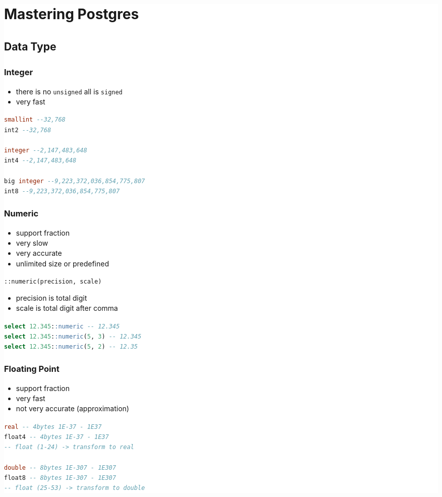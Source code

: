 # Mastering Postgres

## Data Type

### Integer

- there is no `unsigned` all is `signed`
- very fast

```sql
smallint --32,768
int2 --32,768

integer --2,147,483,648
int4 --2,147,483,648

big integer --9,223,372,036,854,775,807
int8 --9,223,372,036,854,775,807
```

### Numeric

- support fraction
- very slow
- very accurate
- unlimited size or predefined

`::numeric(precision, scale)`

- precision is total digit
- scale is total digit after comma

```sql
select 12.345::numeric -- 12.345
select 12.345::numeric(5, 3) -- 12.345
select 12.345::numeric(5, 2) -- 12.35
```

### Floating Point

- support fraction
- very fast
- not very accurate (approximation)

```sql
real -- 4bytes 1E-37 - 1E37
float4 -- 4bytes 1E-37 - 1E37
-- float (1-24) -> transform to real

double -- 8bytes 1E-307 - 1E307
float8 -- 8bytes 1E-307 - 1E307
-- float (25-53) -> transform to double
```
